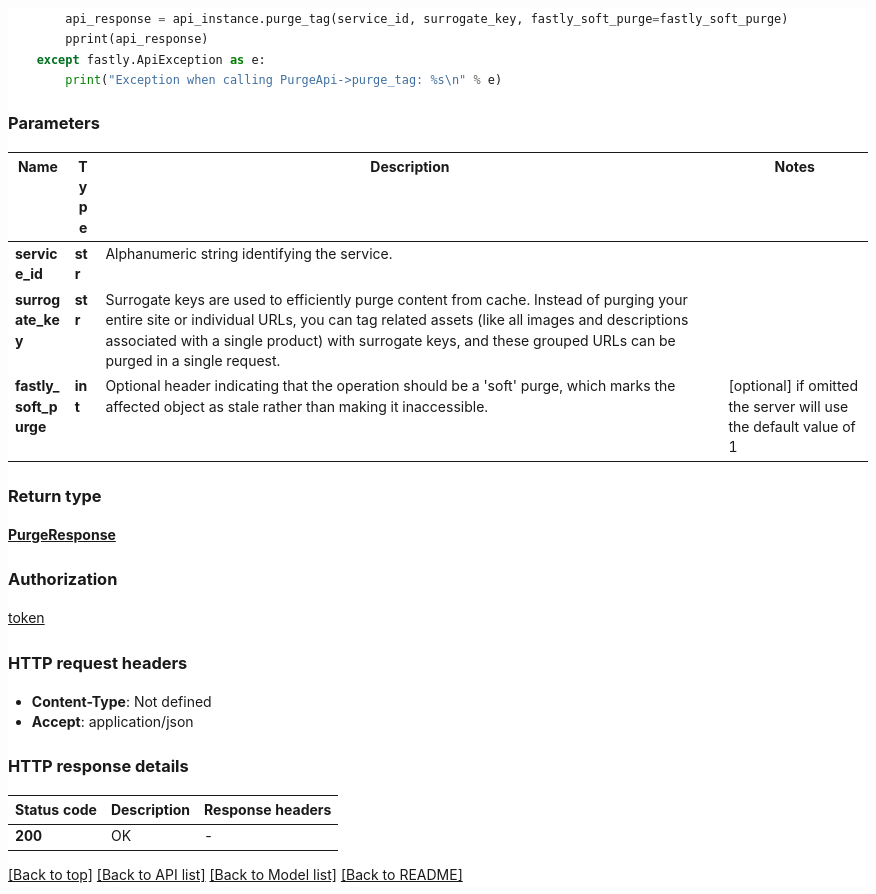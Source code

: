 ```python
        api_response = api_instance.purge_tag(service_id, surrogate_key, fastly_soft_purge=fastly_soft_purge)
        pprint(api_response)
    except fastly.ApiException as e:
        print("Exception when calling PurgeApi->purge_tag: %s\n" % e)
```


### Parameters

Name | Type | Description  | Notes
------------- | ------------- | ------------- | -------------
 **service_id** | **str**| Alphanumeric string identifying the service. |
 **surrogate_key** | **str**| Surrogate keys are used to efficiently purge content from cache. Instead of purging your entire site or individual URLs, you can tag related assets (like all images and descriptions associated with a single product) with surrogate keys, and these grouped URLs can be purged in a single request. |
 **fastly_soft_purge** | **int**| Optional header indicating that the operation should be a &#39;soft&#39; purge, which marks the affected object as stale rather than making it inaccessible. | [optional] if omitted the server will use the default value of 1

### Return type

[**PurgeResponse**](PurgeResponse.md)

### Authorization

[token](../README.md#token)

### HTTP request headers

 - **Content-Type**: Not defined
 - **Accept**: application/json


### HTTP response details

| Status code | Description | Response headers |
|-------------|-------------|------------------|
**200** | OK |  -  |

[[Back to top]](#) [[Back to API list]](../README.md#documentation-for-api-endpoints) [[Back to Model list]](../README.md#documentation-for-models) [[Back to README]](../README.md)


